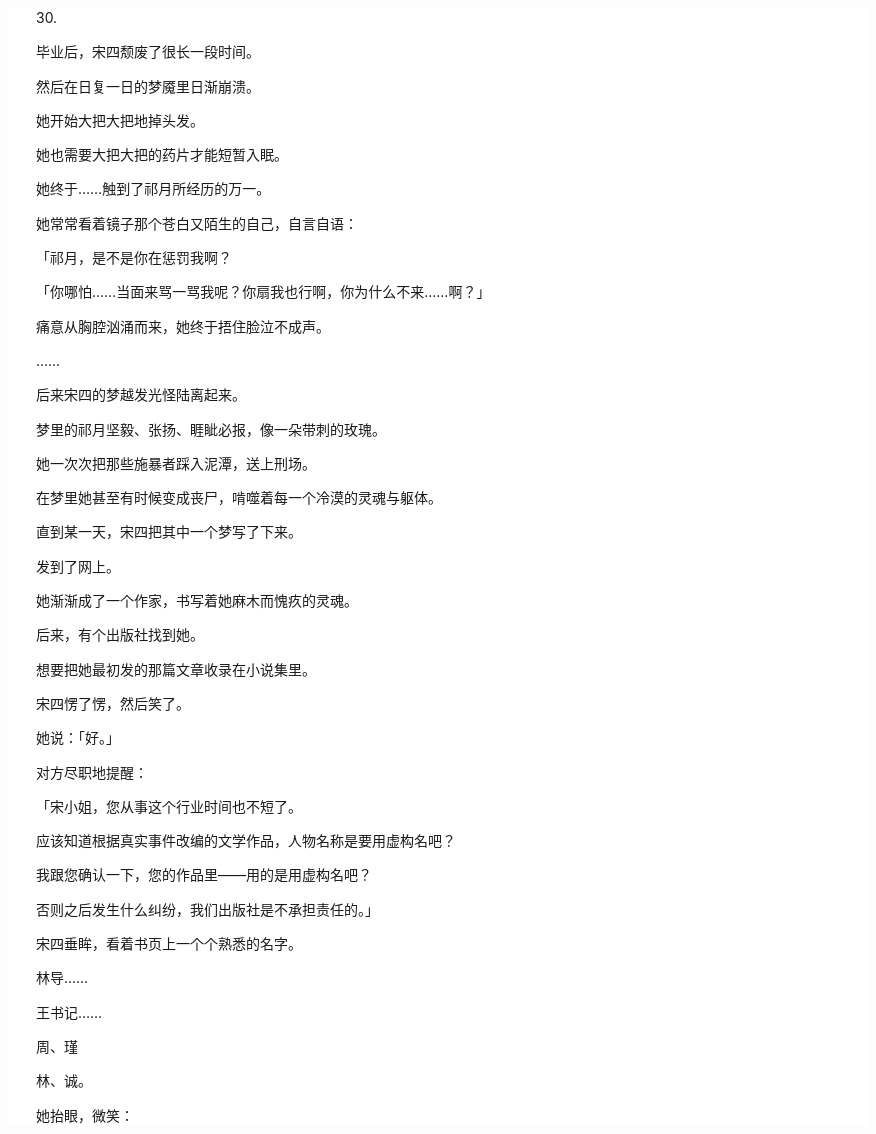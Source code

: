&emsp;&emsp;30.  
  
&emsp;&emsp;毕业后，宋四颓废了很长一段时间。  
  
&emsp;&emsp;然后在日复一日的梦魇里日渐崩溃。  
  
&emsp;&emsp;她开始大把大把地掉头发。  
  
&emsp;&emsp;她也需要大把大把的药片才能短暂入眠。  
  
&emsp;&emsp;她终于……触到了祁月所经历的万一。  
  
&emsp;&emsp;她常常看着镜子那个苍白又陌生的自己，自言自语：  
  
&emsp;&emsp;「祁月，是不是你在惩罚我啊？  
  
&emsp;&emsp;「你哪怕……当面来骂一骂我呢？你扇我也行啊，你为什么不来……啊？」  
  
&emsp;&emsp;痛意从胸腔汹涌而来，她终于捂住脸泣不成声。  
  
&emsp;&emsp;……  
  
&emsp;&emsp;后来宋四的梦越发光怪陆离起来。  
  
&emsp;&emsp;梦里的祁月坚毅、张扬、睚眦必报，像一朵带刺的玫瑰。  
  
&emsp;&emsp;她一次次把那些施暴者踩入泥潭，送上刑场。  
  
&emsp;&emsp;在梦里她甚至有时候变成丧尸，啃噬着每一个冷漠的灵魂与躯体。  
  
&emsp;&emsp;直到某一天，宋四把其中一个梦写了下来。  
  
&emsp;&emsp;发到了网上。  
  
&emsp;&emsp;她渐渐成了一个作家，书写着她麻木而愧疚的灵魂。  
  
&emsp;&emsp;后来，有个出版社找到她。  
  
&emsp;&emsp;想要把她最初发的那篇文章收录在小说集里。  
  
&emsp;&emsp;宋四愣了愣，然后笑了。  
  
&emsp;&emsp;她说：「好。」  
  
&emsp;&emsp;对方尽职地提醒：  
  
&emsp;&emsp;「宋小姐，您从事这个行业时间也不短了。  
  
&emsp;&emsp;应该知道根据真实事件改编的文学作品，人物名称是要用虚构名吧？  
  
&emsp;&emsp;我跟您确认一下，您的作品里——用的是用虚构名吧？  
  
&emsp;&emsp;否则之后发生什么纠纷，我们出版社是不承担责任的。」  
  
&emsp;&emsp;宋四垂眸，看着书页上一个个熟悉的名字。  
  
&emsp;&emsp;林导……  
  
&emsp;&emsp;王书记……  
  
&emsp;&emsp;周、瑾  
  
&emsp;&emsp;林、诚。  
  
&emsp;&emsp;她抬眼，微笑：  
  